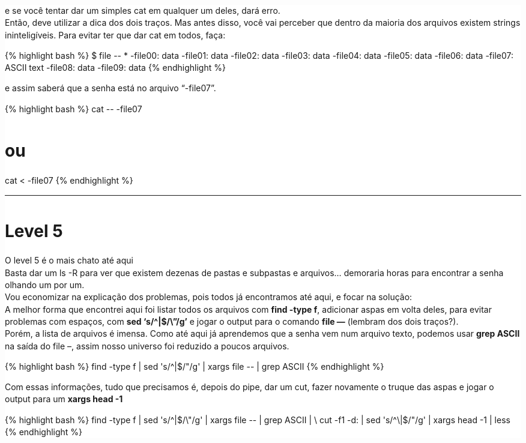 e se você tentar dar um simples cat em qualquer um deles, dará erro.  
Então, deve utilizar a dica dos dois traços. Mas antes disso, você vai perceber que dentro da maioria dos arquivos existem strings ininteligíveis. Para evitar ter que dar cat em todos, faça:

{% highlight bash %}
$ file -- *
-file00: data
-file01: data
-file02: data
-file03: data
-file04: data
-file05: data
-file06: data
-file07: ASCII text
-file08: data
-file09: data
{% endhighlight %}

e assim saberá que a senha está no arquivo “-file07”.

{% highlight bash %}
cat -- -file07
#  ou
cat < -file07
{% endhighlight %}

<hr class="codebreak">

# Level 5

O level 5 é o mais chato até aqui  
Basta dar um ls -R para ver que existem dezenas de pastas e subpastas e arquivos… demoraria horas para encontrar a senha olhando um por um.  
Vou economizar na explicação dos problemas, pois todos já encontramos até aqui, e focar na solução:  
A melhor forma que encontrei aqui foi listar todos os arquivos com **find -type f**, adicionar aspas em volta deles, para evitar problemas com espaços, com **sed ‘s/^\|$/\”/g’** e jogar o output para o comando **file —** (lembram dos dois traços?).  
Porém, a lista de arquivos é imensa. Como até aqui já aprendemos que a senha vem num arquivo texto, podemos usar **grep ASCII** na saída do file –, assim nosso universo foi reduzido a poucos arquivos.

{% highlight bash %}
find -type f | sed 's/^\|$/\"/g'  | xargs file --  | grep ASCII
{% endhighlight %}

Com essas informações, tudo que precisamos é, depois do pipe, dar um cut, fazer novamente o truque das aspas e jogar o output para um **xargs head -1**

{% highlight bash %}
find -type f | sed 's/^\|$/\"/g'  | xargs file --  | grep ASCII | \ 
cut -f1 -d: | sed 's/^\|$/\"/g' | xargs head -1 | less
{% endhighlight %}
